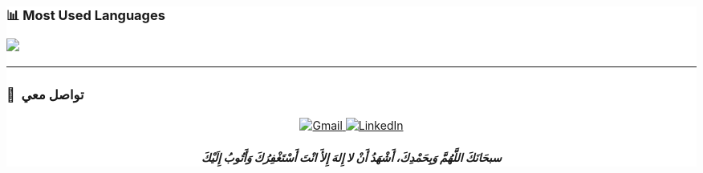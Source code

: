 
### 📊 Most Used Languages
[![](https://github-readme-stats.vercel.app/api/top-langs?username=Mohmmedalesayi&show_icons=true&locale=en&layout=compact&theme=radical)]()

</div>

---

### 🔗 &nbsp;تواصل معي

<div align="center">
    <!-- روابط التواصل (Gmail و LinkedIn) -->
    <a href="mailto:mohmmedalhtrshiy@gmail.com">
        <img alt="Gmail" src="https://img.shields.io/badge/Gmail-D14836?style=for-the-badge&logo=gmail&logoColor=white" />
    </a>
    <!-- تأكد من تحديث الرابط في 'href' برابط حسابك على LinkedIn -->
    <a href="https://www.linkedin.com/in/eng-alesay/?utm_source=share&utm_campaign=share_via&utm_content=profile&utm_medium=android_app">
        <img alt="LinkedIn" src="https://img.shields.io/badge/linkedin-%230077B5.svg?style=for-the-badge&logo=linkedin&logoColor=white"/>
    </a>
</div>

<h5 align="center">سبحَانَكَ اللَّهُمَّ وَبِحَمْدِكَ، أَشْهَدُ أَنْ لا إِلهَ إِلأَ انْتَ أَسْتَغْفِرُكَ وَأَتُوبُ إِلَيْكَ</h5>
